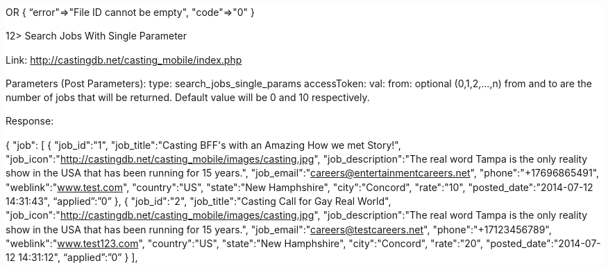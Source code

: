 OR
{
	“error"=>"File ID cannot be empty",
"code"=>"0"
}


12> Search Jobs With Single Parameter

Link: http://castingdb.net/casting_mobile/index.php

Parameters (Post Parameters):
type: search_jobs_single_params
accessToken:
val:
from: optional (0,1,2,...,n)
from and to are the number of jobs that will be returned. Default value will be 0 and 10 respectively.

Response:

{
"job":
[
{
"job_id":"1",
"job_title":"Casting BFF's with an Amazing How we met Story!",
"job_icon":"http://castingdb.net/casting_mobile/images/casting.jpg",
"job_description":"The real word Tampa is the only reality show in the USA that has been running for 15 years.",
"job_email":"careers@entertainmentcareers.net",
"phone":"+17696865491",
"weblink":"www.test.com",
"country":"US",
"state":"New Hamphshire",
"city":"Concord",
"rate":"10",
"posted_date":"2014-07-12 14:31:43",
“applied”:”0”
},
{
"job_id":"2",
"job_title":"Casting Call for Gay Real World",
"job_icon":"http://castingdb.net/casting_mobile/images/casting.jpg",
"job_description":"The real word Tampa is the only reality show in the USA that has been running for 15 years.",
"job_email":"careers@testcareers.net",
"phone":"+17123456789",
"weblink":"www.test123.com",
"country":"US",
"state":"New Hamphshire",
"city":"Concord",
"rate":"20",
"posted_date":"2014-07-12 14:31:12",
“applied”:”0”
}
],
